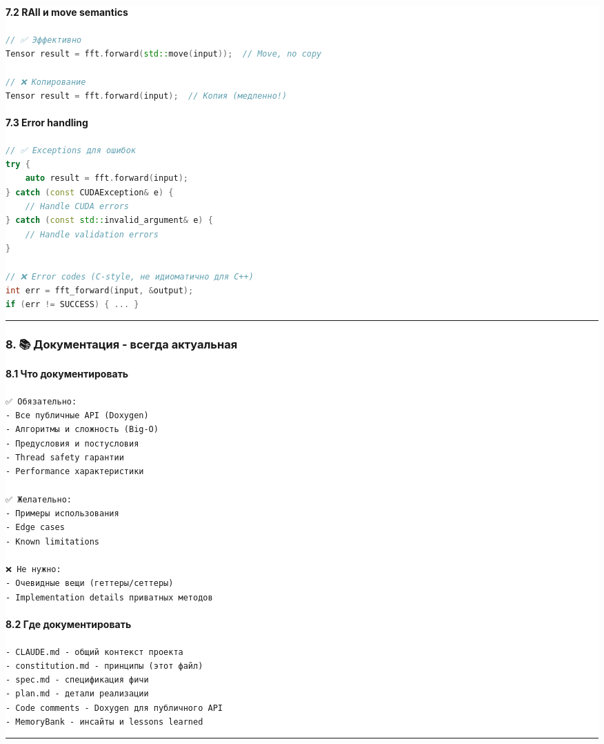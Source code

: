 #### 7.2 RAII и move semantics
```cpp
// ✅ Эффективно
Tensor result = fft.forward(std::move(input));  // Move, no copy

// ❌ Копирование
Tensor result = fft.forward(input);  // Копия (медленно!)
```

#### 7.3 Error handling
```cpp
// ✅ Exceptions для ошибок
try {
    auto result = fft.forward(input);
} catch (const CUDAException& e) {
    // Handle CUDA errors
} catch (const std::invalid_argument& e) {
    // Handle validation errors
}

// ❌ Error codes (C-style, не идиоматично для C++)
int err = fft_forward(input, &output);
if (err != SUCCESS) { ... }
```

---

### 8. 📚 Документация - всегда актуальная

#### 8.1 Что документировать
```
✅ Обязательно:
- Все публичные API (Doxygen)
- Алгоритмы и сложность (Big-O)
- Предусловия и постусловия
- Thread safety гарантии
- Performance характеристики

✅ Желательно:
- Примеры использования
- Edge cases
- Known limitations

❌ Не нужно:
- Очевидные вещи (геттеры/сеттеры)
- Implementation details приватных методов
```

#### 8.2 Где документировать
```
- CLAUDE.md - общий контекст проекта
- constitution.md - принципы (этот файл)
- spec.md - спецификация фичи
- plan.md - детали реализации
- Code comments - Doxygen для публичного API
- MemoryBank - инсайты и lessons learned
```

---